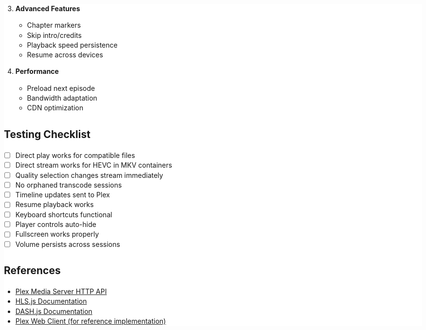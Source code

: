 3. **Advanced Features**
   - Chapter markers
   - Skip intro/credits
   - Playback speed persistence
   - Resume across devices

4. **Performance**
   - Preload next episode
   - Bandwidth adaptation
   - CDN optimization

## Testing Checklist

- [ ] Direct play works for compatible files
- [ ] Direct stream works for HEVC in MKV containers
- [ ] Quality selection changes stream immediately
- [ ] No orphaned transcode sessions
- [ ] Timeline updates sent to Plex
- [ ] Resume playback works
- [ ] Keyboard shortcuts functional
- [ ] Player controls auto-hide
- [ ] Fullscreen works properly
- [ ] Volume persists across sessions

## References

- [Plex Media Server HTTP API](https://github.com/Arcanemagus/plex-api/wiki)
- [HLS.js Documentation](https://github.com/video-dev/hls.js/)
- [DASH.js Documentation](https://github.com/Dash-Industry-Forum/dash.js)
- [Plex Web Client (for reference implementation)](https://app.plex.tv)